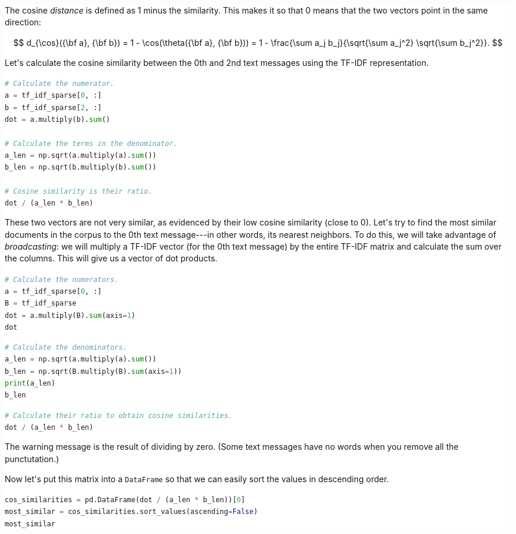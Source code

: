 The cosine _distance_ is defined as 1 minus the similarity. This makes it so that 0 means that the two vectors point in the same direction:

$$ d_{\cos}({\bf a}, {\bf b}) = 1 - \cos(\theta({\bf a}, {\bf b})) = 1 - \frac{\sum a_j b_j}{\sqrt{\sum a_j^2} \sqrt{\sum b_j^2}}. $$

Let's calculate the cosine similarity between the 0th and 2nd text messages using the TF-IDF representation.

```python
# Calculate the numerator.
a = tf_idf_sparse[0, :]
b = tf_idf_sparse[2, :]
dot = a.multiply(b).sum()

# Calculate the terms in the denominator.
a_len = np.sqrt(a.multiply(a).sum())
b_len = np.sqrt(b.multiply(b).sum())

# Cosine similarity is their ratio.
dot / (a_len * b_len)
```

These two vectors are not very similar, as evidenced by their low cosine similarity (close to 0). Let's try to find the most similar documents in the corpus to the 0th text message---in other words, its nearest neighbors. To do this, we will take advantage of _broadcasting_: we will multiply a TF-IDF vector (for the 0th text message) by the entire TF-IDF matrix and calculate the sum over the columns. This will give us a vector of dot products.

```python
# Calculate the numerators.
a = tf_idf_sparse[0, :]
B = tf_idf_sparse
dot = a.multiply(B).sum(axis=1)
dot
```

```python
# Calculate the denominators.
a_len = np.sqrt(a.multiply(a).sum())
b_len = np.sqrt(B.multiply(B).sum(axis=1))
print(a_len)
b_len
```

```python
# Calculate their ratio to obtain cosine similarities.
dot / (a_len * b_len)
```

The warning message is the result of dividing by zero. (Some text messages have no words when you remove all the punctutation.)

Now let's put this matrix into a `DataFrame` so that we can easily sort the values in descending order.

```python
cos_similarities = pd.DataFrame(dot / (a_len * b_len))[0]
most_similar = cos_similarities.sort_values(ascending=False)
most_similar
```
